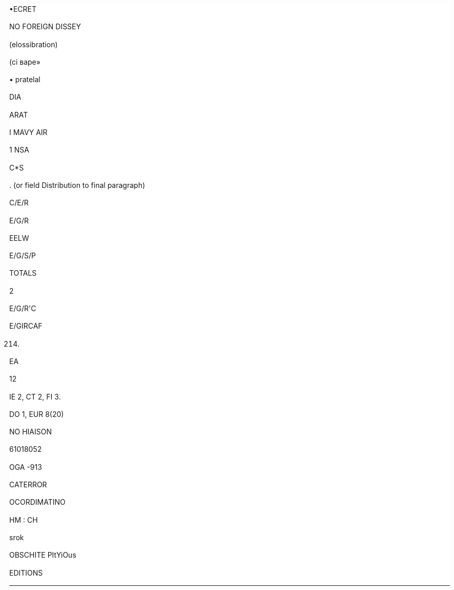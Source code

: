 •ECRET

NO FOREIGN DISSEY

(elossibration)

(сі варе»

• pratelal

DIA

ARAT

I MAVY AIR

1 NSA

C*S

. (or field Distribution to final paragraph)

C/E/R

E/G/R

EELW

E/G/S/P

TOTALS

2

E/G/R'C

E/GIRCAF

214)

EA

12

IE 2, CT 2, FI 3.

DO 1, EUR 8(20)

NO HIAISON

61018052

OGA -913

CATERROR

OCORDIMATINO

HM : CH

srok

OBSCHITE PItYiOus

EDITIONS

---
